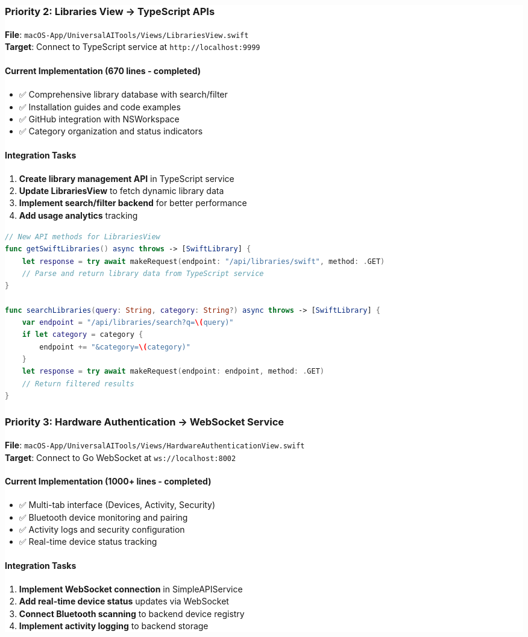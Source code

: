 ```swift
```

### Priority 2: Libraries View → TypeScript APIs  
**File**: `macOS-App/UniversalAITools/Views/LibrariesView.swift`  
**Target**: Connect to TypeScript service at `http://localhost:9999`

#### Current Implementation (670 lines - completed)
- ✅ Comprehensive library database with search/filter
- ✅ Installation guides and code examples
- ✅ GitHub integration with NSWorkspace
- ✅ Category organization and status indicators

#### Integration Tasks
1. **Create library management API** in TypeScript service
2. **Update LibrariesView** to fetch dynamic library data
3. **Implement search/filter backend** for better performance  
4. **Add usage analytics** tracking

```swift
// New API methods for LibrariesView
func getSwiftLibraries() async throws -> [SwiftLibrary] {
    let response = try await makeRequest(endpoint: "/api/libraries/swift", method: .GET)
    // Parse and return library data from TypeScript service
}

func searchLibraries(query: String, category: String?) async throws -> [SwiftLibrary] {
    var endpoint = "/api/libraries/search?q=\(query)"
    if let category = category {
        endpoint += "&category=\(category)"
    }
    let response = try await makeRequest(endpoint: endpoint, method: .GET)
    // Return filtered results
}
```

### Priority 3: Hardware Authentication → WebSocket Service
**File**: `macOS-App/UniversalAITools/Views/HardwareAuthenticationView.swift`  
**Target**: Connect to Go WebSocket at `ws://localhost:8002`

#### Current Implementation (1000+ lines - completed)  
- ✅ Multi-tab interface (Devices, Activity, Security)
- ✅ Bluetooth device monitoring and pairing
- ✅ Activity logs and security configuration
- ✅ Real-time device status tracking

#### Integration Tasks
1. **Implement WebSocket connection** in SimpleAPIService
2. **Add real-time device status** updates via WebSocket
3. **Connect Bluetooth scanning** to backend device registry
4. **Implement activity logging** to backend storage

